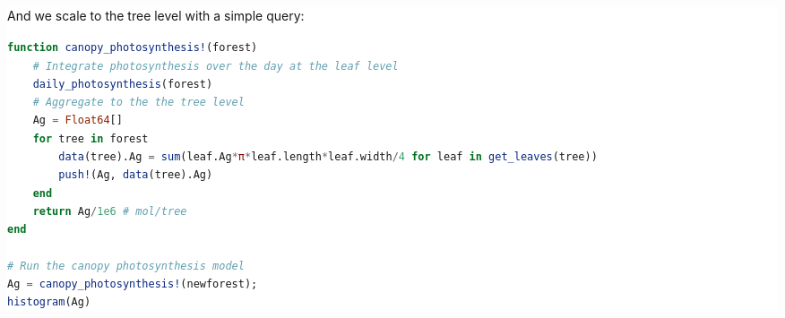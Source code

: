 And we scale to the tree level with a simple query:

```julia
function canopy_photosynthesis!(forest)
    # Integrate photosynthesis over the day at the leaf level
    daily_photosynthesis(forest)
    # Aggregate to the the tree level
    Ag = Float64[]
    for tree in forest
        data(tree).Ag = sum(leaf.Ag*π*leaf.length*leaf.width/4 for leaf in get_leaves(tree))
        push!(Ag, data(tree).Ag)
    end
    return Ag/1e6 # mol/tree
end

# Run the canopy photosynthesis model
Ag = canopy_photosynthesis!(newforest);
histogram(Ag)
```
